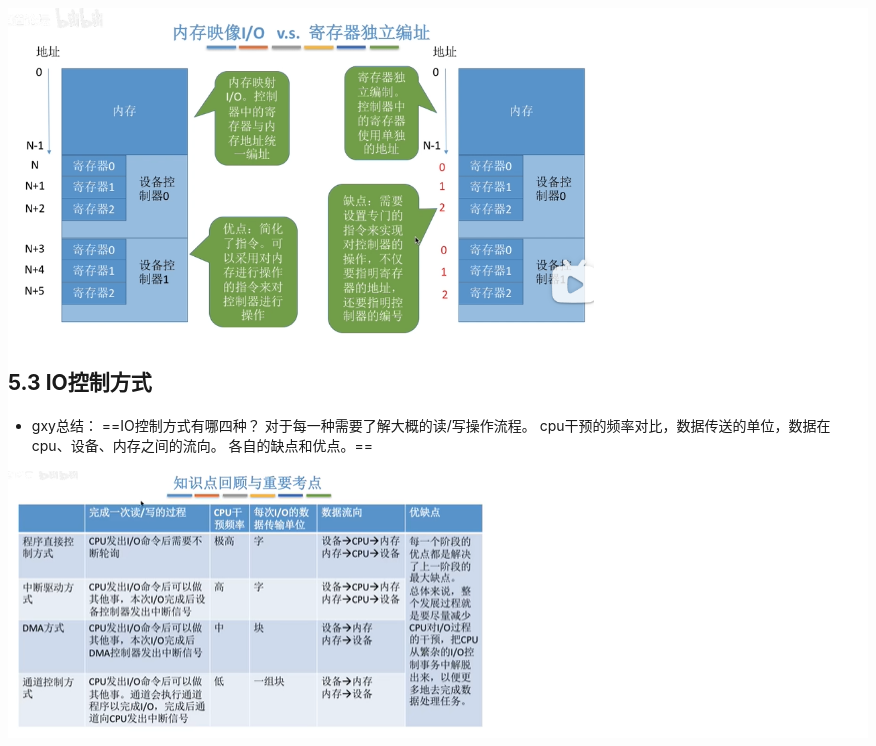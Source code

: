   <img src="img/image-20240623220230090.png" alt="image-20240623220230090" style="zoom:67%;" />

5.3 IO控制方式
---

* gxy总结：
  ==IO控制方式有哪四种？
  对于每一种需要了解大概的读/写操作流程。
  cpu干预的频率对比，数据传送的单位，数据在cpu、设备、内存之间的流向。
  各自的缺点和优点。==

<img src="img/image-20240624143519805.png" alt="image-20240624143519805" style="zoom: 50%;" />
